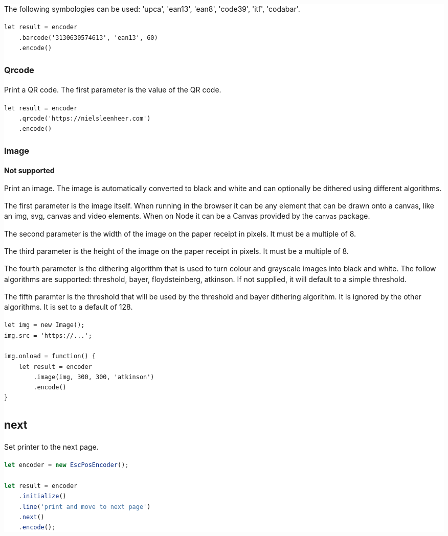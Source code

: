 The following symbologies can be used: 'upca', 'ean13', 'ean8', 'code39', 'itf', 'codabar'.

    let result = encoder
        .barcode('3130630574613', 'ean13', 60)
        .encode()


### Qrcode

Print a QR code. The first parameter is the value of the QR code.

    let result = encoder
        .qrcode('https://nielsleenheer.com')
        .encode()


### Image

**Not supported**

Print an image. The image is automatically converted to black and white and can optionally be dithered using different algorithms.

The first parameter is the image itself. When running in the browser it can be any element that can be drawn onto a canvas, like an img, svg, canvas and video elements. When on Node it can be a Canvas provided by the `canvas` package. 

The second parameter is the width of the image on the paper receipt in pixels. It must be a multiple of 8.

The third parameter is the height of the image on the paper receipt in pixels. It must be a multiple of 8.

The fourth parameter is the dithering algorithm that is used to turn colour and grayscale images into black and white. The follow algorithms are supported: threshold, bayer, floydsteinberg, atkinson. If not supplied, it will default to a simple threshold.

The fifth paramter is the threshold that will be used by the threshold and bayer dithering algorithm. It is ignored by the other algorithms. It is set to a default of 128.

    let img = new Image();
    img.src = 'https://...';
    
    img.onload = function() {
        let result = encoder
            .image(img, 300, 300, 'atkinson')
            .encode()
    }

## next

Set printer to the next page.

```js
let encoder = new EscPosEncoder();

let result = encoder
    .initialize()
    .line('print and move to next page')
    .next()
    .encode();
```
